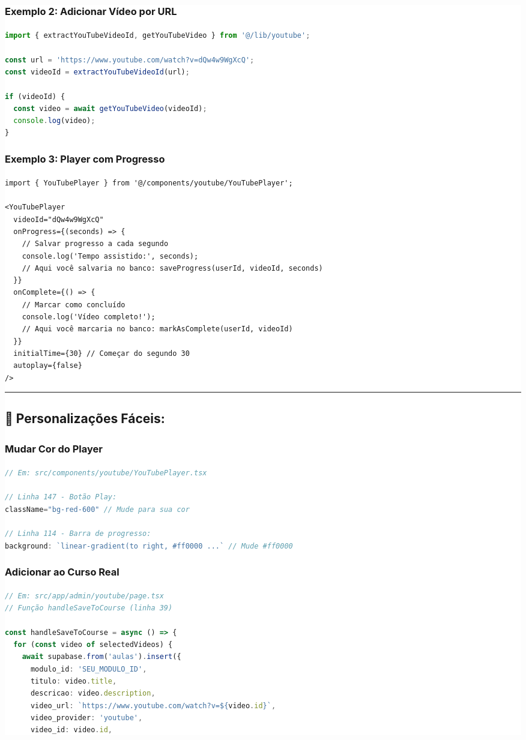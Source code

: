 ### Exemplo 2: Adicionar Vídeo por URL
```typescript
import { extractYouTubeVideoId, getYouTubeVideo } from '@/lib/youtube';

const url = 'https://www.youtube.com/watch?v=dQw4w9WgXcQ';
const videoId = extractYouTubeVideoId(url);

if (videoId) {
  const video = await getYouTubeVideo(videoId);
  console.log(video);
}
```

### Exemplo 3: Player com Progresso
```tsx
import { YouTubePlayer } from '@/components/youtube/YouTubePlayer';

<YouTubePlayer
  videoId="dQw4w9WgXcQ"
  onProgress={(seconds) => {
    // Salvar progresso a cada segundo
    console.log('Tempo assistido:', seconds);
    // Aqui você salvaria no banco: saveProgress(userId, videoId, seconds)
  }}
  onComplete={() => {
    // Marcar como concluído
    console.log('Vídeo completo!');
    // Aqui você marcaria no banco: markAsComplete(userId, videoId)
  }}
  initialTime={30} // Começar do segundo 30
  autoplay={false}
/>
```

---

## 🎨 Personalizações Fáceis:

### Mudar Cor do Player
```typescript
// Em: src/components/youtube/YouTubePlayer.tsx

// Linha 147 - Botão Play:
className="bg-red-600" // Mude para sua cor

// Linha 114 - Barra de progresso:
background: `linear-gradient(to right, #ff0000 ...` // Mude #ff0000
```

### Adicionar ao Curso Real
```typescript
// Em: src/app/admin/youtube/page.tsx
// Função handleSaveToCourse (linha 39)

const handleSaveToCourse = async () => {
  for (const video of selectedVideos) {
    await supabase.from('aulas').insert({
      modulo_id: 'SEU_MODULO_ID',
      titulo: video.title,
      descricao: video.description,
      video_url: `https://www.youtube.com/watch?v=${video.id}`,
      video_provider: 'youtube',
      video_id: video.id,
```